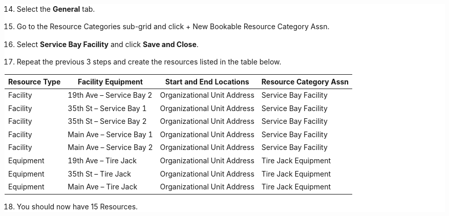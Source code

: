 14. Select the **General** tab.

15. Go to the Resource Categories sub-grid and click + New Bookable Resource
    Category Assn.

16. Select **Service Bay Facility** and click **Save and Close**.

17. Repeat the previous 3 steps and create the resources listed in the table
    below.

| **Resource Type** | **Facility Equipment**   | **Start and End Locations** | **Resource Category Assn** |
|-------------------|--------------------------|-----------------------------|----------------------------|
| Facility          | 19th Ave – Service Bay 2 | Organizational Unit Address | Service Bay Facility       |
| Facility          | 35th St – Service Bay 1  | Organizational Unit Address | Service Bay Facility       |
| Facility          | 35th St – Service Bay 2  | Organizational Unit Address | Service Bay Facility       |
| Facility          | Main Ave – Service Bay 1 | Organizational Unit Address | Service Bay Facility       |
| Facility          | Main Ave – Service Bay 2 | Organizational Unit Address | Service Bay Facility       |
| Equipment         | 19th Ave – Tire Jack     | Organizational Unit Address | Tire Jack Equipment        |
| Equipment         | 35th St – Tire Jack      | Organizational Unit Address | Tire Jack Equipment        |
| Equipment         | Main Ave – Tire Jack     | Organizational Unit Address | Tire Jack Equipment        |

18. You should now have 15 Resources.
